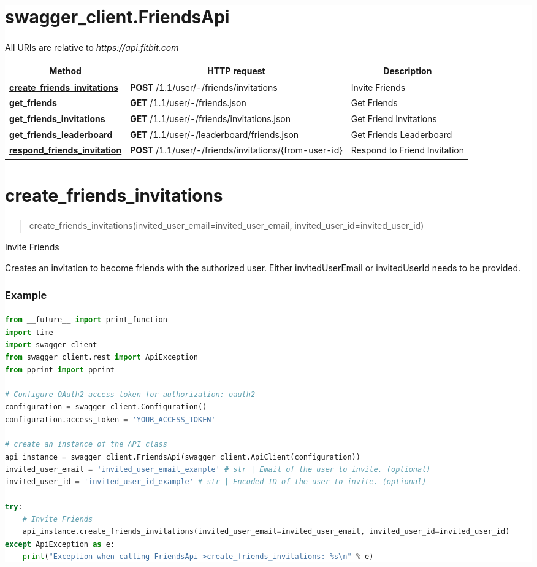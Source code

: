 # swagger_client.FriendsApi

All URIs are relative to *https://api.fitbit.com*

| Method                                                                     | HTTP request                                            | Description                  |
| -------------------------------------------------------------------------- | ------------------------------------------------------- | ---------------------------- |
| [**create_friends_invitations**](FriendsApi.md#create_friends_invitations) | **POST** /1.1/user/-/friends/invitations                | Invite Friends               |
| [**get_friends**](FriendsApi.md#get_friends)                               | **GET** /1.1/user/-/friends.json                        | Get Friends                  |
| [**get_friends_invitations**](FriendsApi.md#get_friends_invitations)       | **GET** /1.1/user/-/friends/invitations.json            | Get Friend Invitations       |
| [**get_friends_leaderboard**](FriendsApi.md#get_friends_leaderboard)       | **GET** /1.1/user/-/leaderboard/friends.json            | Get Friends Leaderboard      |
| [**respond_friends_invitation**](FriendsApi.md#respond_friends_invitation) | **POST** /1.1/user/-/friends/invitations/{from-user-id} | Respond to Friend Invitation |

# **create_friends_invitations**

> create_friends_invitations(invited_user_email=invited_user_email, invited_user_id=invited_user_id)

Invite Friends

Creates an invitation to become friends with the authorized user. Either invitedUserEmail or invitedUserId needs to be provided.

### Example

```python
from __future__ import print_function
import time
import swagger_client
from swagger_client.rest import ApiException
from pprint import pprint

# Configure OAuth2 access token for authorization: oauth2
configuration = swagger_client.Configuration()
configuration.access_token = 'YOUR_ACCESS_TOKEN'

# create an instance of the API class
api_instance = swagger_client.FriendsApi(swagger_client.ApiClient(configuration))
invited_user_email = 'invited_user_email_example' # str | Email of the user to invite. (optional)
invited_user_id = 'invited_user_id_example' # str | Encoded ID of the user to invite. (optional)

try:
    # Invite Friends
    api_instance.create_friends_invitations(invited_user_email=invited_user_email, invited_user_id=invited_user_id)
except ApiException as e:
    print("Exception when calling FriendsApi->create_friends_invitations: %s\n" % e)
```
